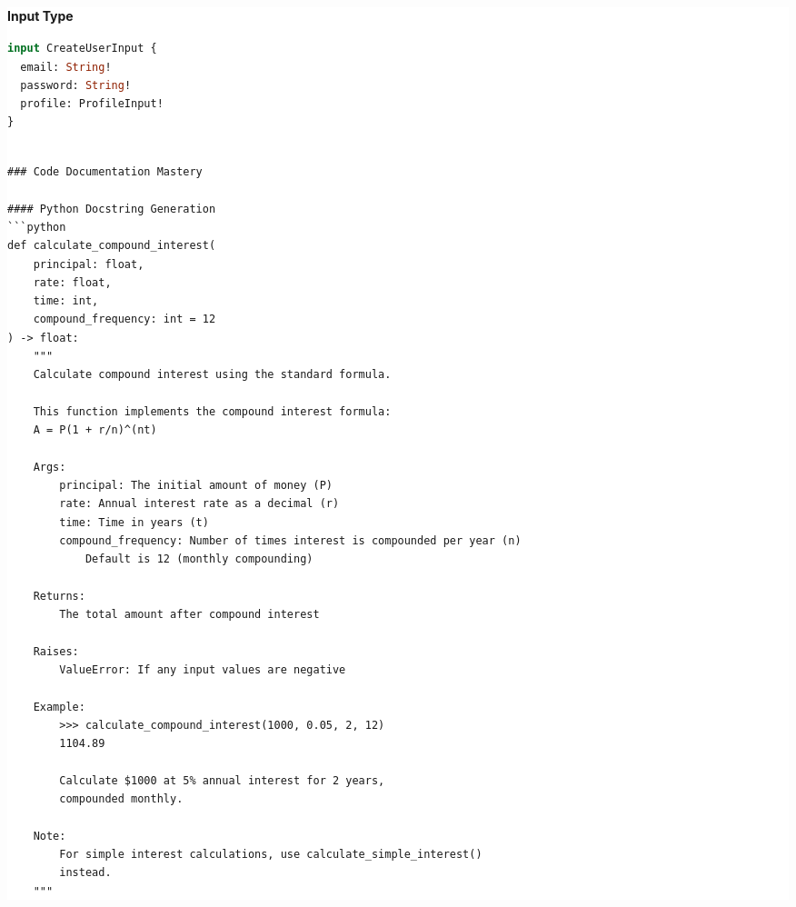 **Input Type**
```graphql
input CreateUserInput {
  email: String!
  password: String!
  profile: ProfileInput!
}
```
```

### Code Documentation Mastery

#### Python Docstring Generation
```python
def calculate_compound_interest(
    principal: float, 
    rate: float, 
    time: int, 
    compound_frequency: int = 12
) -> float:
    """
    Calculate compound interest using the standard formula.
    
    This function implements the compound interest formula:
    A = P(1 + r/n)^(nt)
    
    Args:
        principal: The initial amount of money (P)
        rate: Annual interest rate as a decimal (r)
        time: Time in years (t)
        compound_frequency: Number of times interest is compounded per year (n)
            Default is 12 (monthly compounding)
    
    Returns:
        The total amount after compound interest
        
    Raises:
        ValueError: If any input values are negative
        
    Example:
        >>> calculate_compound_interest(1000, 0.05, 2, 12)
        1104.89
        
        Calculate $1000 at 5% annual interest for 2 years,
        compounded monthly.
    
    Note:
        For simple interest calculations, use calculate_simple_interest()
        instead.
    """
```
